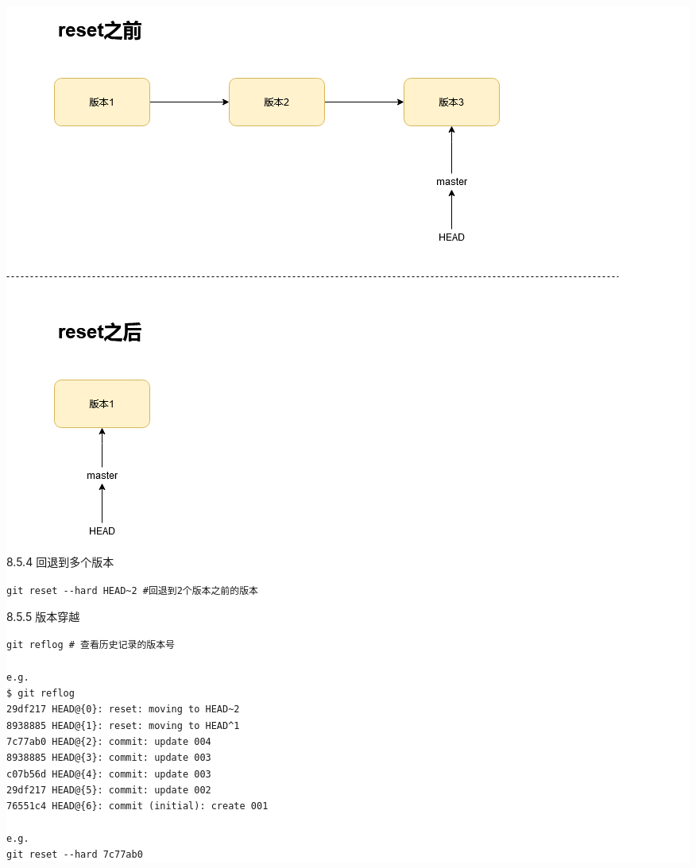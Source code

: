 ![](git笔记.assets/014.png)



8.5.4 回退到多个版本

```
git reset --hard HEAD~2 #回退到2个版本之前的版本
```

8.5.5 版本穿越

```
git reflog # 查看历史记录的版本号

e.g.
$ git reflog
29df217 HEAD@{0}: reset: moving to HEAD~2
8938885 HEAD@{1}: reset: moving to HEAD^1
7c77ab0 HEAD@{2}: commit: update 004
8938885 HEAD@{3}: commit: update 003
c07b56d HEAD@{4}: commit: update 003
29df217 HEAD@{5}: commit: update 002
76551c4 HEAD@{6}: commit (initial): create 001

e.g.
git reset --hard 7c77ab0
```
